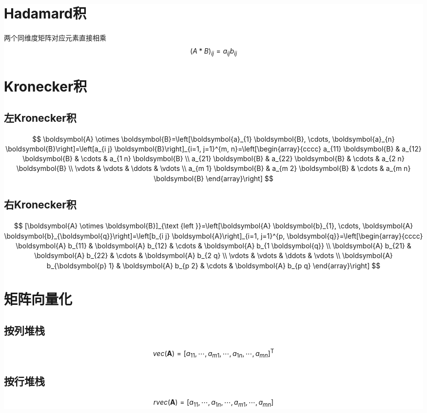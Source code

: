 # Hadamard积
两个同维度矩阵对应元素直接相乘
$$
(A*B)_{ij}=a_{ij}b_{ij}
$$
# Kronecker积
## 左Kronecker积
$$
\boldsymbol{A} \otimes \boldsymbol{B}=\left[\boldsymbol{a}_{1} \boldsymbol{B}, \cdots, \boldsymbol{a}_{n} \boldsymbol{B}\right]=\left[a_{i j} \boldsymbol{B}\right]_{i=1, j=1}^{m, n}=\left[\begin{array}{cccc}
a_{11} \boldsymbol{B} & a_{12} \boldsymbol{B} & \cdots & a_{1 n} \boldsymbol{B} \\
a_{21} \boldsymbol{B} & a_{22} \boldsymbol{B} & \cdots & a_{2 n} \boldsymbol{B} \\
\vdots & \vdots & \ddots & \vdots \\
a_{m 1} \boldsymbol{B} & a_{m 2} \boldsymbol{B} & \cdots & a_{m n} \boldsymbol{B}
\end{array}\right]
$$

## 右Kronecker积
$$
[\boldsymbol{A} \otimes \boldsymbol{B}]_{\text {left }}=\left[\boldsymbol{A} \boldsymbol{b}_{1}, \cdots, \boldsymbol{A} \boldsymbol{b}_{\boldsymbol{q}}\right]=\left[b_{i j} \boldsymbol{A}\right]_{i=1, j=1}^{p, \boldsymbol{q}}=\left[\begin{array}{cccc}
\boldsymbol{A} b_{11} & \boldsymbol{A} b_{12} & \cdots & \boldsymbol{A} b_{1 \boldsymbol{q}} \\
\boldsymbol{A} b_{21} & \boldsymbol{A} b_{22} & \cdots & \boldsymbol{A} b_{2 q} \\
\vdots & \vdots & \ddots & \vdots \\
\boldsymbol{A} b_{\boldsymbol{p} 1} & \boldsymbol{A} b_{p 2} & \cdots & \boldsymbol{A} b_{p q}
\end{array}\right]
$$
# 矩阵向量化
## 按列堆栈

$$
vec (\boldsymbol{A})=\left[a_{11}, \cdots, a_{m 1}, \cdots, a_{1 n}, \cdots, a_{m n}\right]^{\mathrm{T}}
$$
## 按行堆栈
$$
rvec (\boldsymbol{A})=\left[a_{11}, \cdots, a_{1 n}, \cdots, a_{m 1}, \cdots, a_{m n}\right]
$$